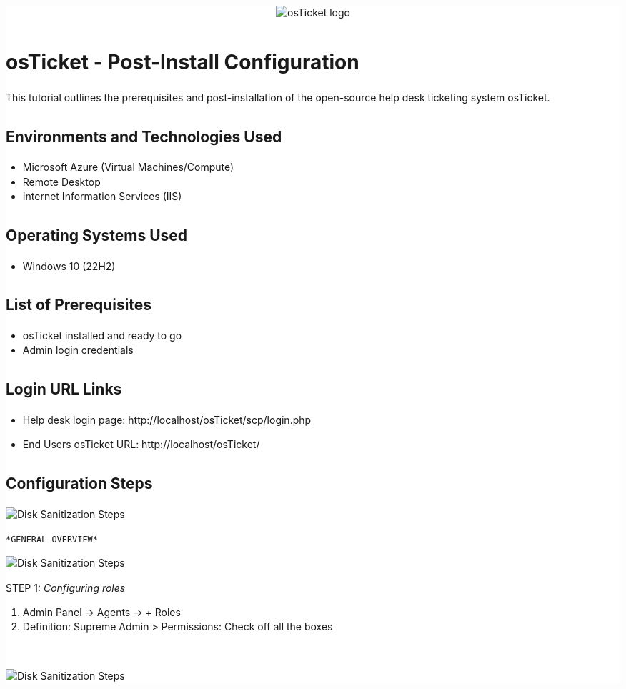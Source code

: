 <p align="center">
<img src="https://i.imgur.com/Clzj7Xs.png" alt="osTicket logo"/>
</p>

<h1>osTicket - Post-Install Configuration</h1>
This tutorial outlines the prerequisites and post-installation of the open-source help desk ticketing system osTicket.<br />




<h2>Environments and Technologies Used</h2>

- Microsoft Azure (Virtual Machines/Compute)
- Remote Desktop
- Internet Information Services (IIS)

<h2>Operating Systems Used </h2>

- Windows 10</b> (22H2)

<h2>List of Prerequisites</h2>

- osTicket installed and ready to go
- Admin login credentials


<h2>Login URL Links</h2>

- Help desk login page: http://localhost/osTicket/scp/login.php 

- End Users osTicket URL: http://localhost/osTicket/

<h2>Configuration Steps</h2>

<p>
<img src="https://i.imgur.com/NZjRE0p.png height="80%" width="80%" alt="Disk Sanitization Steps"/>
</p>
</p>

    *GENERAL OVERVIEW*

<p>
<img src="https://i.imgur.com/tEhuwvw.jpg height="80%" width="80%" alt="Disk Sanitization Steps"/>
</p>
<p>

  STEP 1:
  *Configuring roles*
1. Admin Panel -> Agents -> + Roles
2. Definition: Supreme Admin > Permissions: Check off all the boxes

</p>
<br />

<p>
<img src="https://i.imgur.com/a4uhpEU.jpg height="80%" width="80%" alt="Disk Sanitization Steps"/>
</p>
<p>
